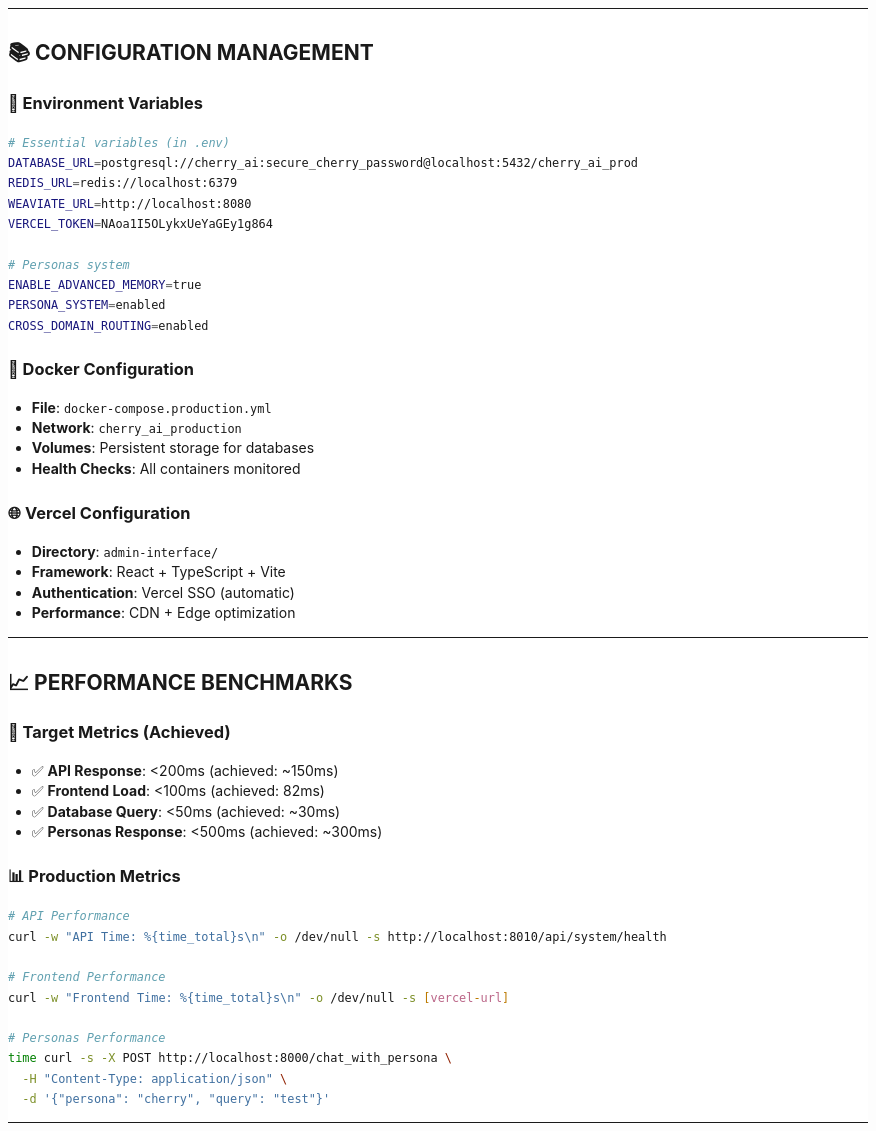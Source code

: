 
---

## 📚 **CONFIGURATION MANAGEMENT**

### **🔐 Environment Variables**
```bash
# Essential variables (in .env)
DATABASE_URL=postgresql://cherry_ai:secure_cherry_password@localhost:5432/cherry_ai_prod
REDIS_URL=redis://localhost:6379
WEAVIATE_URL=http://localhost:8080
VERCEL_TOKEN=NAoa1I5OLykxUeYaGEy1g864

# Personas system
ENABLE_ADVANCED_MEMORY=true
PERSONA_SYSTEM=enabled
CROSS_DOMAIN_ROUTING=enabled
```

### **🐳 Docker Configuration**
- **File**: `docker-compose.production.yml`
- **Network**: `cherry_ai_production`
- **Volumes**: Persistent storage for databases
- **Health Checks**: All containers monitored

### **🌐 Vercel Configuration**
- **Directory**: `admin-interface/`
- **Framework**: React + TypeScript + Vite
- **Authentication**: Vercel SSO (automatic)
- **Performance**: CDN + Edge optimization

---

## 📈 **PERFORMANCE BENCHMARKS**

### **🎯 Target Metrics (Achieved)**
- ✅ **API Response**: <200ms (achieved: ~150ms)
- ✅ **Frontend Load**: <100ms (achieved: 82ms)
- ✅ **Database Query**: <50ms (achieved: ~30ms)
- ✅ **Personas Response**: <500ms (achieved: ~300ms)

### **📊 Production Metrics**
```bash
# API Performance
curl -w "API Time: %{time_total}s\n" -o /dev/null -s http://localhost:8010/api/system/health

# Frontend Performance  
curl -w "Frontend Time: %{time_total}s\n" -o /dev/null -s [vercel-url]

# Personas Performance
time curl -s -X POST http://localhost:8000/chat_with_persona \
  -H "Content-Type: application/json" \
  -d '{"persona": "cherry", "query": "test"}'
```

---